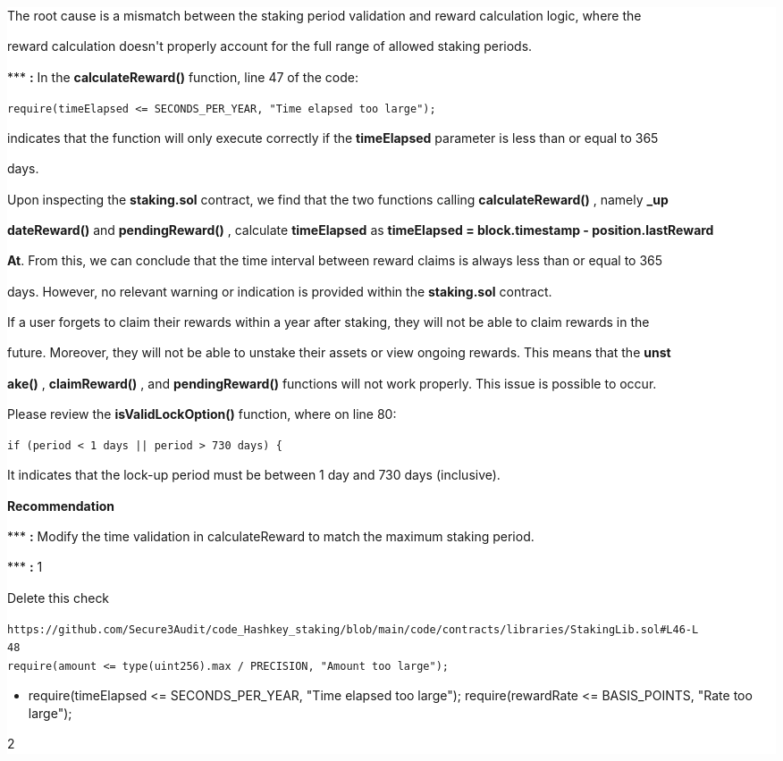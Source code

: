 The root cause is a mismatch between the staking period validation and reward calculation logic, where the

reward calculation doesn't properly account for the full range of allowed staking periods.

*** **:** In the **calculateReward()** function, line 47 of the code:

```
require(timeElapsed <= SECONDS_PER_YEAR, "Time elapsed too large");
```
indicates that the function will only execute correctly if the **timeElapsed** parameter is less than or equal to 365

days.

Upon inspecting the **staking.sol** contract, we find that the two functions calling **calculateReward()** , namely **_up**

**dateReward()** and **pendingReward()** , calculate **timeElapsed** as **timeElapsed = block.timestamp - position.lastReward**

**At**. From this, we can conclude that the time interval between reward claims is always less than or equal to 365

days. However, no relevant warning or indication is provided within the **staking.sol** contract.

If a user forgets to claim their rewards within a year after staking, they will not be able to claim rewards in the

future. Moreover, they will not be able to unstake their assets or view ongoing rewards. This means that the **unst**

**ake()** , **claimReward()** , and **pendingReward()** functions will not work properly. This issue is possible to occur.

Please review the **isValidLockOption()** function, where on line 80:

```
if (period < 1 days || period > 730 days) {
```

It indicates that the lock-up period must be between 1 day and 730 days (inclusive).

**Recommendation**

*** **:** Modify the time validation in calculateReward to match the maximum staking period.

*** **:** 1

Delete this check

```
https://github.com/Secure3Audit/code_Hashkey_staking/blob/main/code/contracts/libraries/StakingLib.sol#L46-L
48
require(amount <= type(uint256).max / PRECISION, "Amount too large");
```
- require(timeElapsed <= SECONDS_PER_YEAR, "Time elapsed too large");
require(rewardRate <= BASIS_POINTS, "Rate too large");

2
